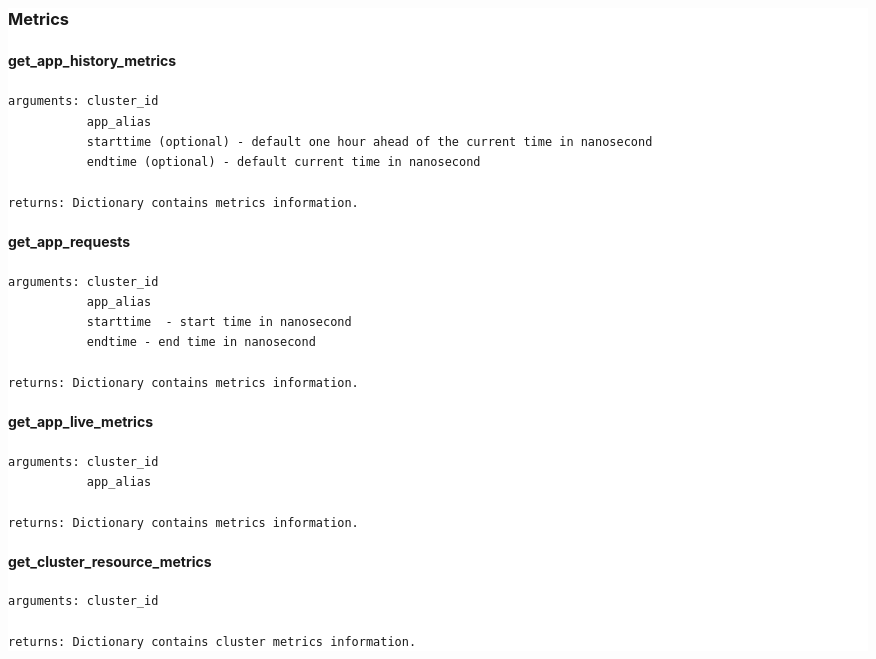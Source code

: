 ### Metrics

#### get_app_history_metrics

```
arguments: cluster_id
           app_alias
           starttime (optional) - default one hour ahead of the current time in nanosecond
           endtime (optional) - default current time in nanosecond

returns: Dictionary contains metrics information.
```

#### get_app_requests
```
arguments: cluster_id
           app_alias
           starttime  - start time in nanosecond
           endtime - end time in nanosecond

returns: Dictionary contains metrics information.
```
#### get_app_live_metrics
```
arguments: cluster_id
           app_alias

returns: Dictionary contains metrics information.
```

#### get_cluster_resource_metrics
```
arguments: cluster_id

returns: Dictionary contains cluster metrics information.
```
